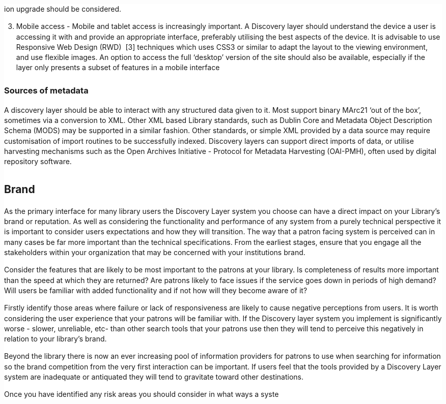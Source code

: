 ion upgrade should be considered. </span></li></ol><p class="c0"><span></span></p><ol class="c9" start="3"><li class="c7 c3"><span class="c13">Mobile access</span><span>&nbsp;- Mobile and tablet access is increasingly important. A Discovery layer should understand the device a user is accessing it with and provide an appropriate interface, preferably utilising the best aspects of the device. It is advisable to use Responsive Web Design (RWD) &nbsp;[</span><span class="c37">3</span><span>] techniques which uses CSS3 or similar to </span><span class="c6">adapt the layout to the viewing environment, and use flexible images. </span><span>An option to access the full &lsquo;desktop&rsquo; version of the site should also be available, especially if the layer only presents a subset of features in a mobile interface</span></li></ol><p class="c0"><span></span></p><h3 class="c3"><a name="h.7h0avm5hzrt1"></a><span>S</span><span>ources of metadata </span></h3><p class="c3"><span>A discovery layer should be able to interact with any structured data given to it. Most support binary MArc21 &lsquo;out of the box&rsquo;, sometimes via a conversion to XML. Other XML based Library standards, such as Dublin Core and Metadata Object Description Schema (MODS) may be supported in a similar fashion. Other standards, or simple XML provided by a data source may require customisation of import routines to be successfully indexed. Discovery layers can support direct imports of data, or utilise harvesting mechanisms such as the </span><span>Open Archives Initiative - Protocol for Metadata Harvesting</span><span>&nbsp;(OAI-PMH), often used by digital repository software. </span></p><p class="c0"><span></span></p><h2 class="c2"><a name="h.4p8bjgs2aruj"></a></h2><a href="#" name="id.15ix0t3zpza6"></a><h2 class="c3"><a name="h.p4trsoynsols"></a><span>Brand</span></h2><p class="c3"><span>As the primary interface for many library users the Discovery Layer system you choose can have a direct impact on
 your Library&rsquo;s brand or reputation. As well as considering the functionality and performance of any system from a purely technical perspective it is important to consider users expectations and how they will transition. The way that a patron facing system is perceived can in many cases be far more important than the technical specifications. From the earliest stages, ensure that you engage all the stakeholders within your organization that may be concerned with your institutions brand. </span></p><p class="c0"><span></span></p><p class="c3"><span>Consider the features that are likely to be most important to the patrons at your library. Is completeness of results more important than the speed at which they are returned? Are patrons likely to face issues if the service goes down in periods of high demand? Will users be familiar with added functionality and if not how will they become aware of it?</span></p><p class="c0"><span></span></p><p class="c3"><span>Firstly identify those areas where failure or lack of responsiveness are likely to cause negative perceptions from users. It is worth considering the user experience that your patrons will be familiar with. If the Discovery layer system you implement is significantly worse - slower, unreliable, etc- than other search tools that your patrons use then they will tend to perceive this negatively in relation to your library&rsquo;s brand. </span></p><p class="c0"><span></span></p><p class="c3"><span>Beyond the library there is now an ever increasing pool of </span><span>information </span><span>providers for patrons to use when searching for information so the brand competition from the very first interaction can be important. If users feel that the tools provided by a Discovery Layer system are inadequate or antiquated they will tend to gravitate toward other destinations. </span></p><p class="c0"><span></span></p><p class="c3"><span>Once you have identified any risk areas you should consider in what ways a syste